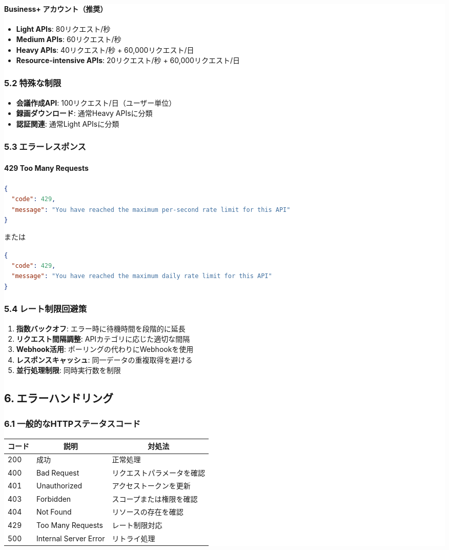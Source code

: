 #### Business+ アカウント（推奨）
- **Light APIs**: 80リクエスト/秒
- **Medium APIs**: 60リクエスト/秒
- **Heavy APIs**: 40リクエスト/秒 + 60,000リクエスト/日
- **Resource-intensive APIs**: 20リクエスト/秒 + 60,000リクエスト/日

### 5.2 特殊な制限
- **会議作成API**: 100リクエスト/日（ユーザー単位）
- **録画ダウンロード**: 通常Heavy APIsに分類
- **認証関連**: 通常Light APIsに分類

### 5.3 エラーレスポンス
#### 429 Too Many Requests
```json
{
  "code": 429,
  "message": "You have reached the maximum per-second rate limit for this API"
}
```

または

```json
{
  "code": 429,
  "message": "You have reached the maximum daily rate limit for this API"
}
```

### 5.4 レート制限回避策
1. **指数バックオフ**: エラー時に待機時間を段階的に延長
2. **リクエスト間隔調整**: APIカテゴリに応じた適切な間隔
3. **Webhook活用**: ポーリングの代わりにWebhookを使用
4. **レスポンスキャッシュ**: 同一データの重複取得を避ける
5. **並行処理制限**: 同時実行数を制限

## 6. エラーハンドリング

### 6.1 一般的なHTTPステータスコード
| コード | 説明 | 対処法 |
|--------|------|--------|
| 200 | 成功 | 正常処理 |
| 400 | Bad Request | リクエストパラメータを確認 |
| 401 | Unauthorized | アクセストークンを更新 |
| 403 | Forbidden | スコープまたは権限を確認 |
| 404 | Not Found | リソースの存在を確認 |
| 429 | Too Many Requests | レート制限対応 |
| 500 | Internal Server Error | リトライ処理 |

